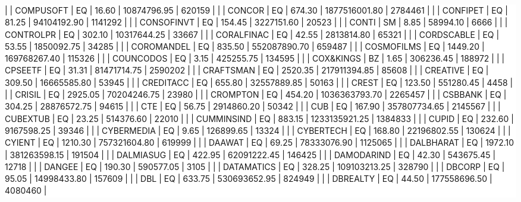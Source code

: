 |  | COMPUSOFT | EQ | 16.60 | 10874796.95 | 620159 |
|  | CONCOR | EQ | 674.30 | 1877516001.80 | 2784461 |
|  | CONFIPET | EQ | 81.25 | 94104192.90 | 1141292 |
|  | CONSOFINVT | EQ | 154.45 | 3227151.60 | 20523 |
|  | CONTI | SM | 8.85 | 58994.10 | 6666 |
|  | CONTROLPR | EQ | 302.10 | 10317644.25 | 33667 |
|  | CORALFINAC | EQ | 42.55 | 2813814.80 | 65321 |
|  | CORDSCABLE | EQ | 53.55 | 1850092.75 | 34285 |
|  | COROMANDEL | EQ | 835.50 | 552087890.70 | 659487 |
|  | COSMOFILMS | EQ | 1449.20 | 169768267.40 | 115326 |
|  | COUNCODOS | EQ | 3.15 | 425255.75 | 134595 |
|  | COX&KINGS | BZ | 1.65 | 306236.45 | 188972 |
|  | CPSEETF | EQ | 31.31 | 81471714.75 | 2590202 |
|  | CRAFTSMAN | EQ | 2520.35 | 217911394.85 | 85608 |
|  | CREATIVE | EQ | 309.50 | 16665585.80 | 53945 |
|  | CREDITACC | EQ | 655.80 | 32557889.85 | 50163 |
|  | CREST | EQ | 123.50 | 551280.45 | 4458 |
|  | CRISIL | EQ | 2925.05 | 70204246.75 | 23980 |
|  | CROMPTON | EQ | 454.20 | 1036363793.70 | 2265457 |
|  | CSBBANK | EQ | 304.25 | 28876572.75 | 94615 |
|  | CTE | EQ | 56.75 | 2914860.20 | 50342 |
|  | CUB | EQ | 167.90 | 357807734.65 | 2145567 |
|  | CUBEXTUB | EQ | 23.25 | 514376.60 | 22010 |
|  | CUMMINSIND | EQ | 883.15 | 1233135921.25 | 1384833 |
|  | CUPID | EQ | 232.60 | 9167598.25 | 39346 |
|  | CYBERMEDIA | EQ | 9.65 | 126899.65 | 13324 |
|  | CYBERTECH | EQ | 168.80 | 22196802.55 | 130624 |
|  | CYIENT | EQ | 1210.30 | 757321604.80 | 619999 |
|  | DAAWAT | EQ | 69.25 | 78333076.90 | 1125065 |
|  | DALBHARAT | EQ | 1972.10 | 381263598.15 | 191504 |
|  | DALMIASUG | EQ | 422.95 | 62091222.45 | 146425 |
|  | DAMODARIND | EQ | 42.30 | 543675.45 | 12718 |
|  | DANGEE | EQ | 190.30 | 590577.05 | 3105 |
|  | DATAMATICS | EQ | 328.25 | 109103213.25 | 328790 |
|  | DBCORP | EQ | 95.05 | 14998433.80 | 157609 |
|  | DBL | EQ | 633.75 | 530693652.95 | 824949 |
|  | DBREALTY | EQ | 44.50 | 177558696.50 | 4080460 |
